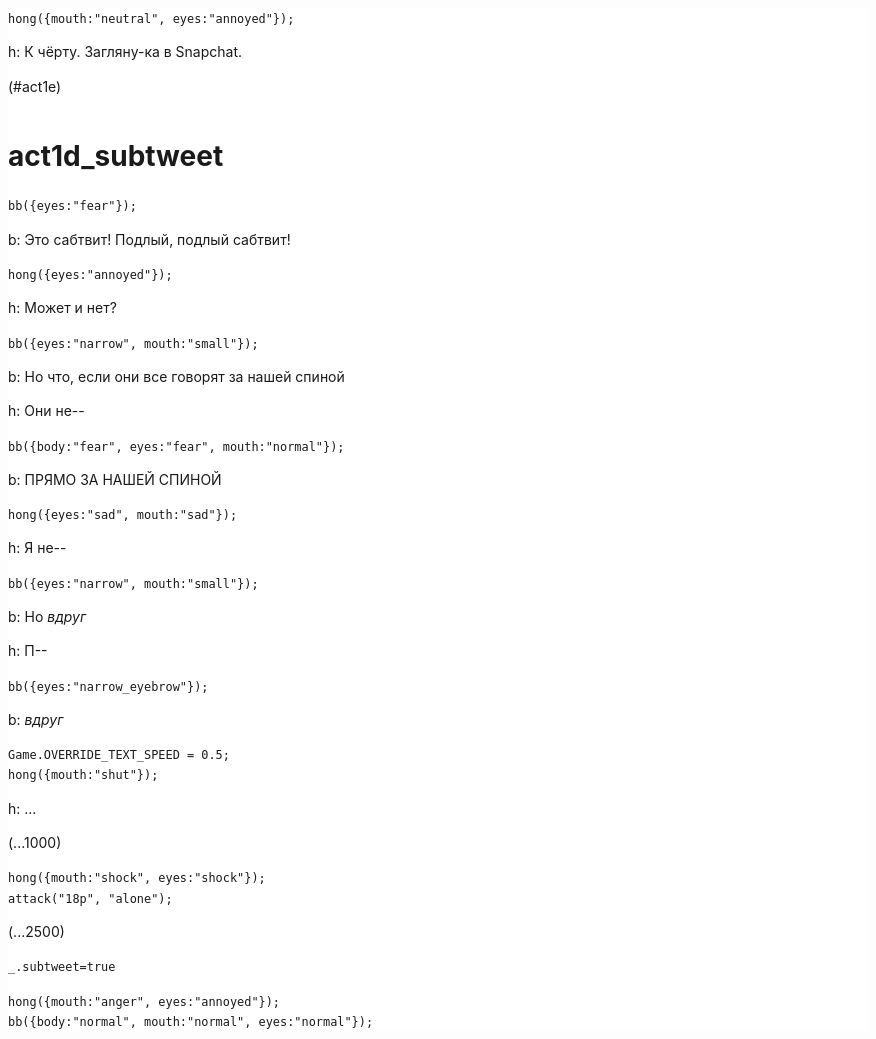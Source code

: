 `hong({mouth:"neutral", eyes:"annoyed"});`

h: К чёрту. Загляну-ка в Snapchat.

(#act1e)


# act1d_subtweet

`bb({eyes:"fear"});`

b: Это сабтвит! Подлый, подлый сабтвит!

`hong({eyes:"annoyed"});`

h: Может и нет?

`bb({eyes:"narrow", mouth:"small"});`

b: Но что, если они все говорят за нашей спиной

h: Они не--

`bb({body:"fear", eyes:"fear", mouth:"normal"});`

b: ПРЯМО ЗА НАШЕЙ СПИНОЙ

`hong({eyes:"sad", mouth:"sad"});`

h: Я не--

`bb({eyes:"narrow", mouth:"small"});`

b: Но *вдруг*

h: П--

`bb({eyes:"narrow_eyebrow"});`

b: *вдруг*

```
Game.OVERRIDE_TEXT_SPEED = 0.5;
hong({mouth:"shut"});
```

h: ...

(...1000)

```
hong({mouth:"shock", eyes:"shock"});
attack("18p", "alone");
```

(...2500)

`_.subtweet=true`

```
hong({mouth:"anger", eyes:"annoyed"});
bb({body:"normal", mouth:"normal", eyes:"normal"});
```
